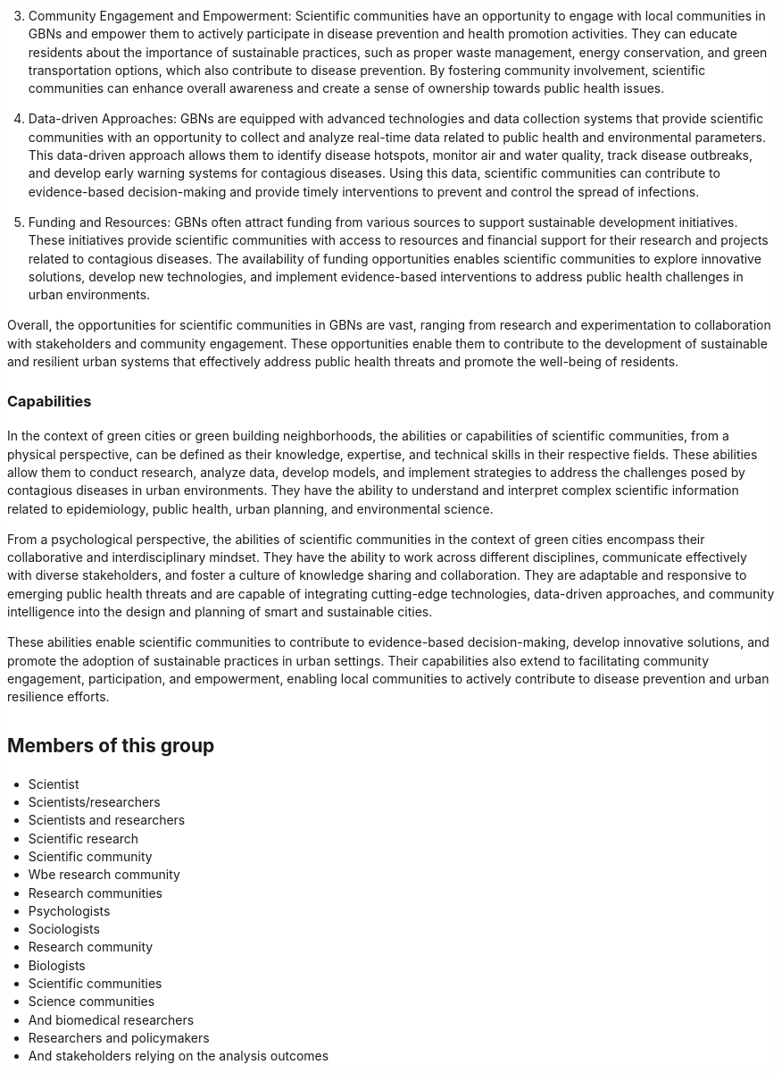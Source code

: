 3. Community Engagement and Empowerment: Scientific communities have an opportunity to engage with local communities in GBNs and empower them to actively participate in disease prevention and health promotion activities. They can educate residents about the importance of sustainable practices, such as proper waste management, energy conservation, and green transportation options, which also contribute to disease prevention. By fostering community involvement, scientific communities can enhance overall awareness and create a sense of ownership towards public health issues.

4. Data-driven Approaches: GBNs are equipped with advanced technologies and data collection systems that provide scientific communities with an opportunity to collect and analyze real-time data related to public health and environmental parameters. This data-driven approach allows them to identify disease hotspots, monitor air and water quality, track disease outbreaks, and develop early warning systems for contagious diseases. Using this data, scientific communities can contribute to evidence-based decision-making and provide timely interventions to prevent and control the spread of infections.

5. Funding and Resources: GBNs often attract funding from various sources to support sustainable development initiatives. These initiatives provide scientific communities with access to resources and financial support for their research and projects related to contagious diseases. The availability of funding opportunities enables scientific communities to explore innovative solutions, develop new technologies, and implement evidence-based interventions to address public health challenges in urban environments.

Overall, the opportunities for scientific communities in GBNs are vast, ranging from research and experimentation to collaboration with stakeholders and community engagement. These opportunities enable them to contribute to the development of sustainable and resilient urban systems that effectively address public health threats and promote the well-being of residents.

### Capabilities

In the context of green cities or green building neighborhoods, the abilities or capabilities of scientific communities, from a physical perspective, can be defined as their knowledge, expertise, and technical skills in their respective fields. These abilities allow them to conduct research, analyze data, develop models, and implement strategies to address the challenges posed by contagious diseases in urban environments. They have the ability to understand and interpret complex scientific information related to epidemiology, public health, urban planning, and environmental science.

From a psychological perspective, the abilities of scientific communities in the context of green cities encompass their collaborative and interdisciplinary mindset. They have the ability to work across different disciplines, communicate effectively with diverse stakeholders, and foster a culture of knowledge sharing and collaboration. They are adaptable and responsive to emerging public health threats and are capable of integrating cutting-edge technologies, data-driven approaches, and community intelligence into the design and planning of smart and sustainable cities.

These abilities enable scientific communities to contribute to evidence-based decision-making, develop innovative solutions, and promote the adoption of sustainable practices in urban settings. Their capabilities also extend to facilitating community engagement, participation, and empowerment, enabling local communities to actively contribute to disease prevention and urban resilience efforts.

## Members of this group

* Scientist
* Scientists/researchers
* Scientists and researchers
* Scientific research
* Scientific community
* Wbe research community
* Research communities
* Psychologists
* Sociologists
* Research community
* Biologists
* Scientific communities
* Science communities
* And biomedical researchers
* Researchers and policymakers
* And stakeholders relying on the analysis outcomes